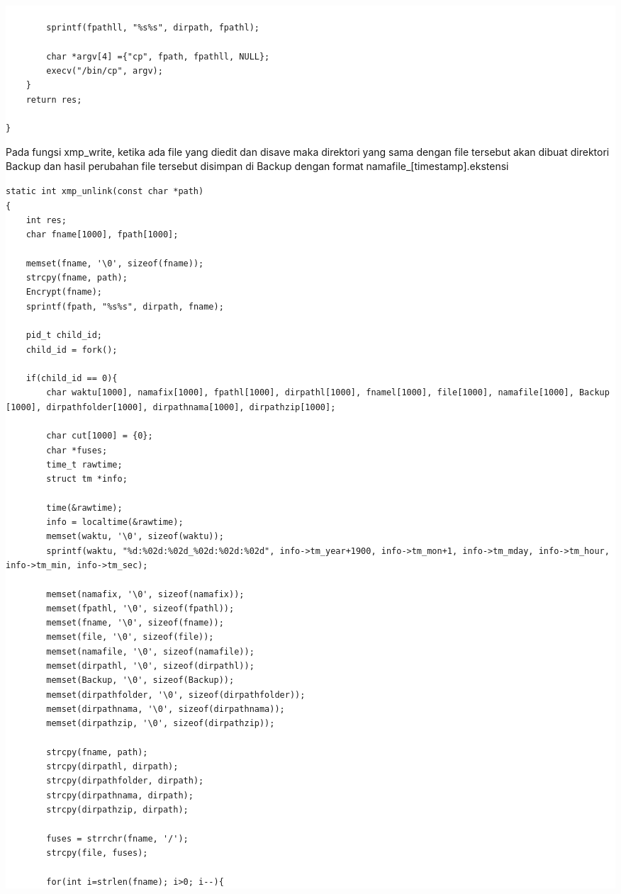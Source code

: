 ```

        sprintf(fpathll, "%s%s", dirpath, fpathl);

        char *argv[4] ={"cp", fpath, fpathll, NULL};
        execv("/bin/cp", argv);
    }
	return res;

}
```
Pada fungsi xmp_write, ketika ada file yang diedit dan disave maka direktori yang sama dengan file tersebut akan dibuat direktori Backup dan hasil perubahan file tersebut disimpan di Backup dengan format namafile_[timestamp].ekstensi
```
static int xmp_unlink(const char *path)
{
	int res;
    char fname[1000], fpath[1000];

    memset(fname, '\0', sizeof(fname));
    strcpy(fname, path);
    Encrypt(fname);
    sprintf(fpath, "%s%s", dirpath, fname);

    pid_t child_id;
    child_id = fork();

    if(child_id == 0){
        char waktu[1000], namafix[1000], fpathl[1000], dirpathl[1000], fnamel[1000], file[1000], namafile[1000], Backup[1000], dirpathfolder[1000], dirpathnama[1000], dirpathzip[1000];

        char cut[1000] = {0};
        char *fuses;
        time_t rawtime;
        struct tm *info;
        
        time(&rawtime);
        info = localtime(&rawtime);
        memset(waktu, '\0', sizeof(waktu));
        sprintf(waktu, "%d:%02d:%02d_%02d:%02d:%02d", info->tm_year+1900, info->tm_mon+1, info->tm_mday, info->tm_hour, info->tm_min, info->tm_sec);

        memset(namafix, '\0', sizeof(namafix));
        memset(fpathl, '\0', sizeof(fpathl));
        memset(fname, '\0', sizeof(fname));
        memset(file, '\0', sizeof(file));
        memset(namafile, '\0', sizeof(namafile));
        memset(dirpathl, '\0', sizeof(dirpathl));
        memset(Backup, '\0', sizeof(Backup));
        memset(dirpathfolder, '\0', sizeof(dirpathfolder));
        memset(dirpathnama, '\0', sizeof(dirpathnama));
        memset(dirpathzip, '\0', sizeof(dirpathzip));

        strcpy(fname, path);
        strcpy(dirpathl, dirpath);
        strcpy(dirpathfolder, dirpath); 
        strcpy(dirpathnama, dirpath);
        strcpy(dirpathzip, dirpath);

        fuses = strrchr(fname, '/');
        strcpy(file, fuses);

        for(int i=strlen(fname); i>0; i--){
```